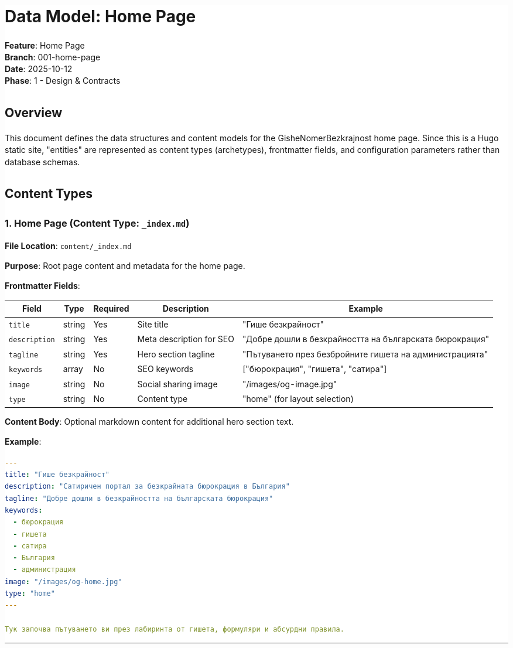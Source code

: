 # Data Model: Home Page

**Feature**: Home Page  
**Branch**: 001-home-page  
**Date**: 2025-10-12  
**Phase**: 1 - Design & Contracts

## Overview

This document defines the data structures and content models for the GisheNomerBezkrajnost home page. Since this is a Hugo static site, "entities" are represented as content types (archetypes), frontmatter fields, and configuration parameters rather than database schemas.

## Content Types

### 1. Home Page (Content Type: `_index.md`)

**File Location**: `content/_index.md`

**Purpose**: Root page content and metadata for the home page.

**Frontmatter Fields**:

| Field | Type | Required | Description | Example |
|-------|------|----------|-------------|---------|
| `title` | string | Yes | Site title | "Гише безкрайност" |
| `description` | string | Yes | Meta description for SEO | "Добре дошли в безкрайността на българската бюрокрация" |
| `tagline` | string | Yes | Hero section tagline | "Пътуването през безбройните гишета на администрацията" |
| `keywords` | array | No | SEO keywords | ["бюрокрация", "гишета", "сатира"] |
| `image` | string | No | Social sharing image | "/images/og-image.jpg" |
| `type` | string | No | Content type | "home" (for layout selection) |

**Content Body**: Optional markdown content for additional hero section text.

**Example**:
```yaml
---
title: "Гише безкрайност"
description: "Сатиричен портал за безкрайната бюрокрация в България"
tagline: "Добре дошли в безкрайността на българската бюрокрация"
keywords:
  - бюрокрация
  - гишета
  - сатира
  - България
  - администрация
image: "/images/og-home.jpg"
type: "home"
---

Тук започва пътуването ви през лабиринта от гишета, формуляри и абсурдни правила.
```

---